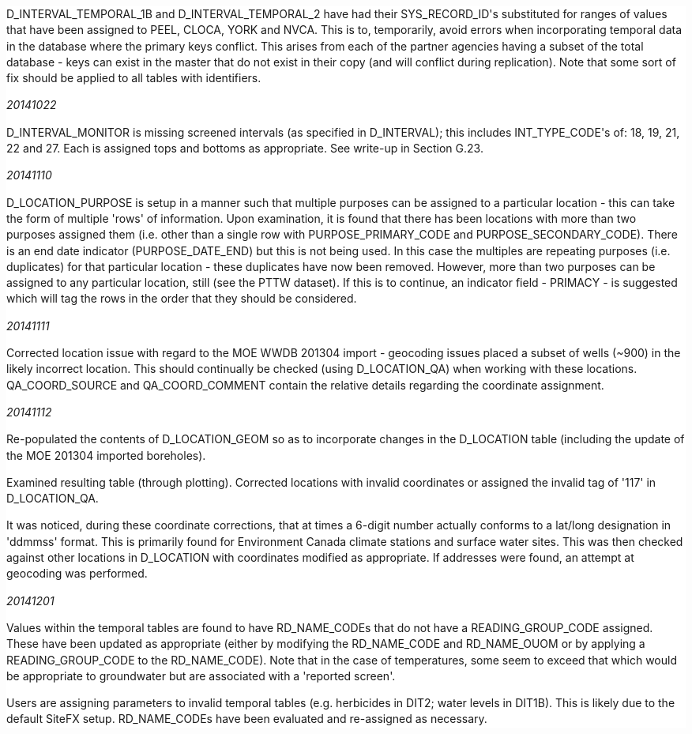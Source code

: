 D_INTERVAL_TEMPORAL_1B and D_INTERVAL_TEMPORAL_2 have had their SYS_RECORD_ID's substituted for ranges of values that have been assigned to PEEL, CLOCA, YORK and NVCA.  This is to, temporarily, avoid errors when incorporating temporal data in the database where the primary keys conflict.  This arises from each of the partner agencies having a subset of the total database - keys can exist in the master that do not exist in their copy (and will conflict during replication).  Note that some sort of fix should be applied to all tables with identifiers.

*20141022*

D_INTERVAL_MONITOR is missing screened intervals (as specified in D_INTERVAL); this includes INT_TYPE_CODE's of: 18, 19, 21, 22 and 27.  Each is assigned tops and bottoms as appropriate.  See write-up in Section G.23.

*20141110*

D_LOCATION_PURPOSE is setup in a manner such that multiple purposes can be assigned to a particular location - this can take the form of multiple 'rows' of information.  Upon examination, it is found that there has been locations with more than two purposes assigned them (i.e. other than a single row with PURPOSE_PRIMARY_CODE and PURPOSE_SECONDARY_CODE).  There is an end date indicator (PURPOSE_DATE_END) but this is not being used.  In this case the multiples are repeating purposes (i.e. duplicates) for that particular location - these duplicates have now been removed.  However, more than two purposes can be assigned to any particular location, still (see the PTTW dataset).  If this is to continue, an indicator field - PRIMACY - is suggested which will tag the rows in the order that they should be considered.

*20141111*

Corrected location issue with regard to the MOE WWDB 201304 import - geocoding issues placed a subset of wells (~900) in the likely incorrect location.  This should continually be checked (using D_LOCATION_QA) when working with these locations.  QA_COORD_SOURCE and QA_COORD_COMMENT contain the relative details regarding the coordinate assignment.

*20141112*

Re-populated the contents of D_LOCATION_GEOM so as to incorporate changes in the D_LOCATION table (including the update of the MOE 201304 imported boreholes).

Examined resulting table (through plotting).  Corrected locations with invalid coordinates or assigned the invalid tag of '117' in D_LOCATION_QA.

It was noticed, during these coordinate corrections, that at times a 6-digit number actually conforms to a lat/long designation in 'ddmmss' format.  This is primarily found for Environment Canada climate stations and surface water sites.  This was then checked against other locations in D_LOCATION with coordinates modified as appropriate.  If addresses were found, an attempt at geocoding was performed.

*20141201*

Values within the temporal tables are found to have RD_NAME_CODEs that do not have a READING_GROUP_CODE assigned.  These have been updated as appropriate (either by modifying the RD_NAME_CODE and RD_NAME_OUOM or by applying a READING_GROUP_CODE to the RD_NAME_CODE).  Note that in the case of temperatures, some seem to exceed that which would be appropriate to groundwater but are associated with a 'reported screen'.

Users are assigning parameters to invalid temporal tables (e.g. herbicides in DIT2; water levels in DIT1B).  This is likely due to the default SiteFX setup.  RD_NAME_CODEs have been evaluated and re-assigned as necessary.
